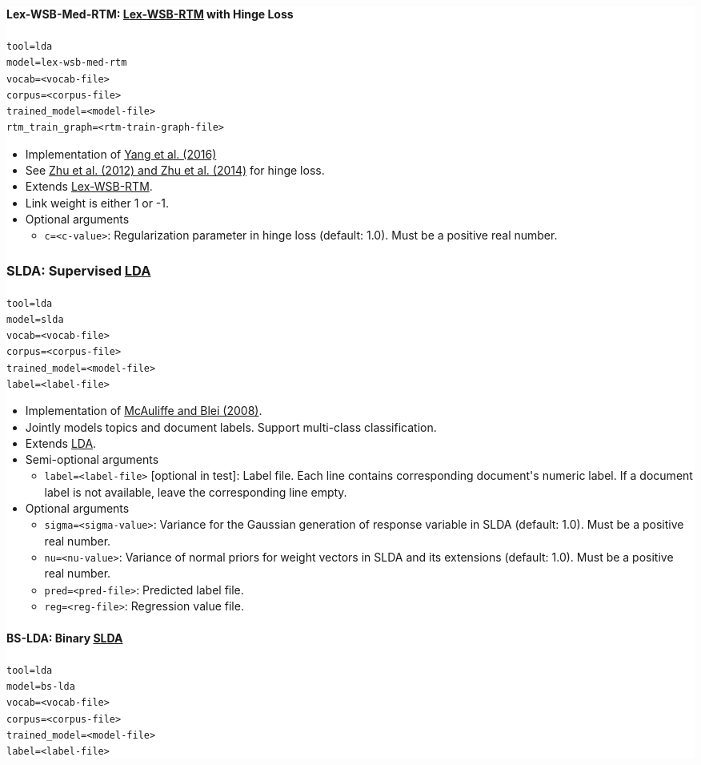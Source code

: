 #### <h4 id="lex_wsb_med_rtm_cmd">Lex-WSB-Med-RTM: [Lex-WSB-RTM](#lex_wsb_rtm_cmd) with Hinge Loss</h4>

```
tool=lda
model=lex-wsb-med-rtm
vocab=<vocab-file>
corpus=<corpus-file>
trained_model=<model-file>
rtm_train_graph=<rtm-train-graph-file>
```

- Implementation of [Yang et al. (2016)](#lex_wsb_med_rtm_ref)
- See [Zhu et al. (2012) and Zhu et al. (2014)](#med_lda_ref) for hinge loss.
- Extends [Lex-WSB-RTM](#lex_wsb_rtm_cmd).
- Link weight is either 1 or -1.
- Optional arguments
	- `c=<c-value>`: Regularization parameter in hinge loss (default: 1.0). Must be a positive real number.

### <h3 id="slda_cmd">SLDA: Supervised [LDA](#lda_cmd)</h3>

```
tool=lda
model=slda
vocab=<vocab-file>
corpus=<corpus-file>
trained_model=<model-file>
label=<label-file>
```

- Implementation of [McAuliffe and Blei (2008)](#slda_ref).
- Jointly models topics and document labels. Support multi-class classification.
- Extends [LDA](#lda_cmd).
- Semi-optional arguments
	- `label=<label-file>` [optional in test]: Label file. Each line contains corresponding document's numeric label. If a document label is not available, leave the corresponding line empty.
- Optional arguments
	- `sigma=<sigma-value>`: Variance for the Gaussian generation of response variable in SLDA (default: 1.0). Must be a positive real number.
	- `nu=<nu-value>`: Variance of normal priors for weight vectors in SLDA and its extensions (default: 1.0). Must be a positive real number.
	- `pred=<pred-file>`: Predicted label file.
	- `reg=<reg-file>`: Regression value file.

#### <h4 id="bs_lda_cmd">BS-LDA: Binary [SLDA](#slda_ref)</h4>

```
tool=lda
model=bs-lda
vocab=<vocab-file>
corpus=<corpus-file>
trained_model=<model-file>
label=<label-file>
```
